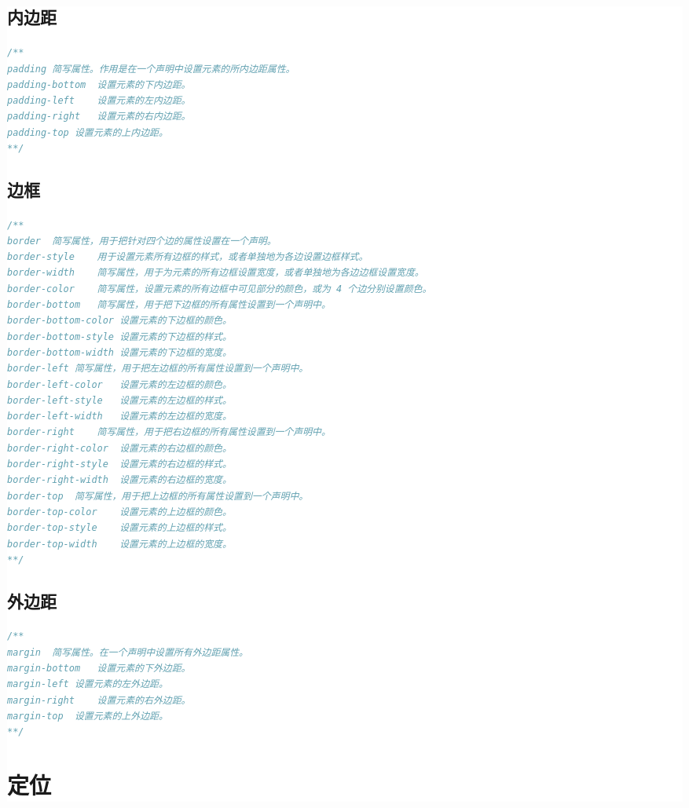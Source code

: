 ## 内边距

```css
/**
padding	简写属性。作用是在一个声明中设置元素的所内边距属性。
padding-bottom	设置元素的下内边距。
padding-left	设置元素的左内边距。
padding-right	设置元素的右内边距。
padding-top	设置元素的上内边距。
**/
```

## 边框

```css
/**
border	简写属性，用于把针对四个边的属性设置在一个声明。
border-style	用于设置元素所有边框的样式，或者单独地为各边设置边框样式。
border-width	简写属性，用于为元素的所有边框设置宽度，或者单独地为各边边框设置宽度。
border-color	简写属性，设置元素的所有边框中可见部分的颜色，或为 4 个边分别设置颜色。
border-bottom	简写属性，用于把下边框的所有属性设置到一个声明中。
border-bottom-color	设置元素的下边框的颜色。
border-bottom-style	设置元素的下边框的样式。
border-bottom-width	设置元素的下边框的宽度。
border-left	简写属性，用于把左边框的所有属性设置到一个声明中。
border-left-color	设置元素的左边框的颜色。
border-left-style	设置元素的左边框的样式。
border-left-width	设置元素的左边框的宽度。
border-right	简写属性，用于把右边框的所有属性设置到一个声明中。
border-right-color	设置元素的右边框的颜色。
border-right-style	设置元素的右边框的样式。
border-right-width	设置元素的右边框的宽度。
border-top	简写属性，用于把上边框的所有属性设置到一个声明中。
border-top-color	设置元素的上边框的颜色。
border-top-style	设置元素的上边框的样式。
border-top-width	设置元素的上边框的宽度。
**/
```

## 外边距

```css
/**
margin	简写属性。在一个声明中设置所有外边距属性。
margin-bottom	设置元素的下外边距。
margin-left	设置元素的左外边距。
margin-right	设置元素的右外边距。
margin-top	设置元素的上外边距。
**/
```

# 定位
